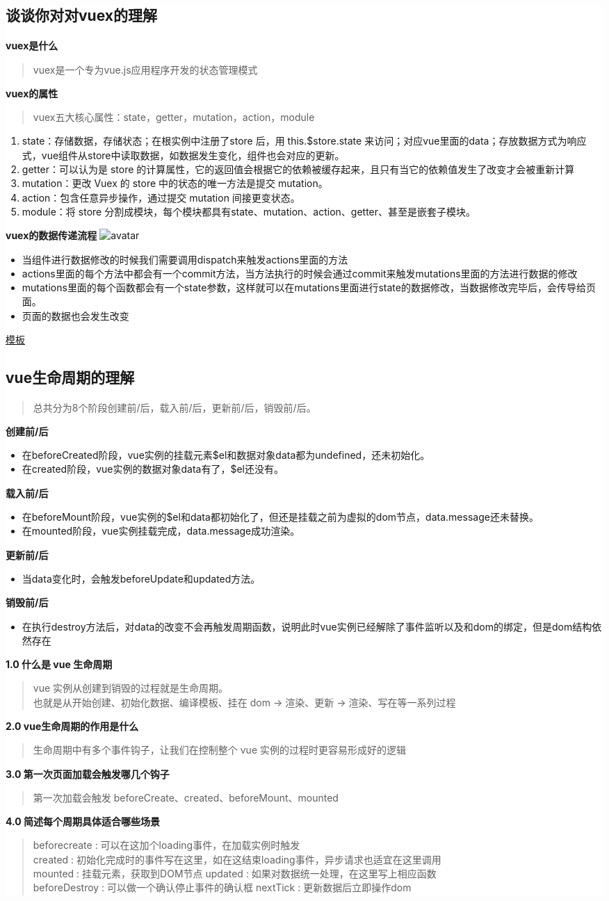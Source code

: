 ## 谈谈你对对vuex的理解
**vuex是什么**
>vuex是一个专为vue.js应用程序开发的状态管理模式

**vuex的属性**
>vuex五大核心属性：state，getter，mutation，action，module
 
 1. state：存储数据，存储状态；在根实例中注册了store 后，用 this.$store.state 来访问；对应vue里面的data；存放数据方式为响应式，vue组件从store中读取数据，如数据发生变化，组件也会对应的更新。
 2. getter：可以认为是 store 的计算属性，它的返回值会根据它的依赖被缓存起来，且只有当它的依赖值发生了改变才会被重新计算
 3. mutation：更改 Vuex 的 store 中的状态的唯一方法是提交 mutation。
 4. action：包含任意异步操作，通过提交 mutation 间接更变状态。
 5. module：将 store 分割成模块，每个模块都具有state、mutation、action、getter、甚至是嵌套子模块。

**vuex的数据传递流程**
![avatar](/images/vue/vue1.jpg)<br>
* 当组件进行数据修改的时候我们需要调用dispatch来触发actions里面的方法
* actions里面的每个方法中都会有一个commit方法，当方法执行的时候会通过commit来触发mutations里面的方法进行数据的修改
* mutations里面的每个函数都会有一个state参数，这样就可以在mutations里面进行state的数据修改，当数据修改完毕后，会传导给页面。
* 页面的数据也会发生改变

[模板](https://vuex.vuejs.org/zh/guide/structure.html)

## vue生命周期的理解
>总共分为8个阶段创建前/后，载入前/后，更新前/后，销毁前/后。

**创建前/后**
* 在beforeCreated阶段，vue实例的挂载元素$el和数据对象data都为undefined，还未初始化。
* 在created阶段，vue实例的数据对象data有了，$el还没有。

**载入前/后**
* 在beforeMount阶段，vue实例的$el和data都初始化了，但还是挂载之前为虚拟的dom节点，data.message还未替换。
* 在mounted阶段，vue实例挂载完成，data.message成功渲染。

**更新前/后**
* 当data变化时，会触发beforeUpdate和updated方法。

**销毁前/后**
* 在执行destroy方法后，对data的改变不会再触发周期函数，说明此时vue实例已经解除了事件监听以及和dom的绑定，但是dom结构依然存在

**1.0 什么是 vue 生命周期**
>vue 实例从创建到销毁的过程就是生命周期。<br>
>也就是从开始创建、初始化数据、编译模板、挂在 dom -> 渲染、更新 -> 渲染、写在等一系列过程

**2.0 vue生命周期的作用是什么**
>生命周期中有多个事件钩子，让我们在控制整个 vue 实例的过程时更容易形成好的逻辑

**3.0 第一次页面加载会触发哪几个钩子**
>第一次加载会触发 beforeCreate、created、beforeMount、mounted

**4.0 简述每个周期具体适合哪些场景**
>beforecreate : 可以在这加个loading事件，在加载实例时触发<br>
>created : 初始化完成时的事件写在这里，如在这结束loading事件，异步请求也适宜在这里调用<br>
>mounted : 挂载元素，获取到DOM节点 updated : 如果对数据统一处理，在这里写上相应函数<br>
>beforeDestroy : 可以做一个确认停止事件的确认框 nextTick : 更新数据后立即操作dom
